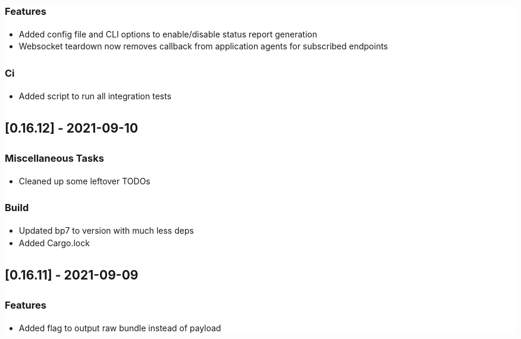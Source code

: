 ### Features

- Added config file and CLI options to enable/disable status report generation
- Websocket teardown now removes callback from application agents for subscribed endpoints

### Ci

- Added script to run all integration tests

## [0.16.12] - 2021-09-10

### Miscellaneous Tasks

- Cleaned up some leftover TODOs

### Build

- Updated bp7 to version with much less deps
- Added Cargo.lock

## [0.16.11] - 2021-09-09

### Features

- Added flag to output raw bundle instead of payload


